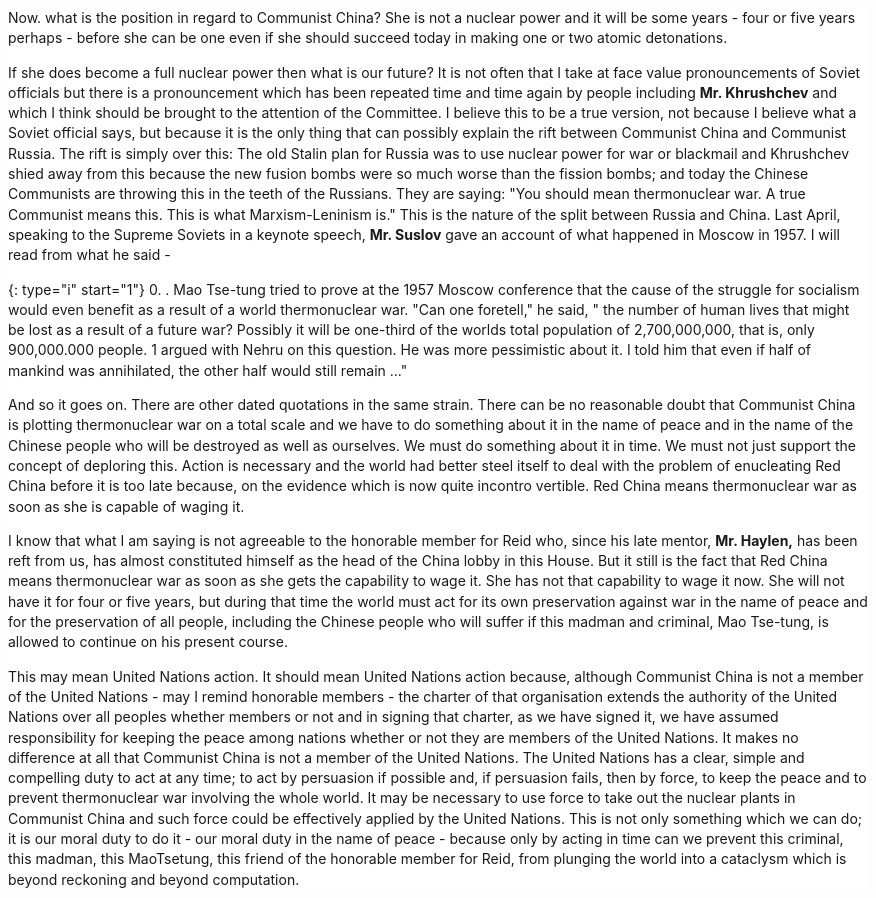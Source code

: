 Now. what is the position in regard to Communist China? She is not a nuclear power and it will be some years - four or five years perhaps - before she can be one even if she should succeed today in making one or two atomic detonations. 

If she does become a full nuclear power then what is our future? It is not often that I take at face value pronouncements of Soviet officials but there is a pronouncement which has been repeated time and time again by people including  **Mr. Khrushchev**  and which I think should be brought to the attention of the Committee. I believe this to be a true version, not because I believe what a Soviet official says, but because it is the only thing that can possibly explain the rift between Communist China and Communist Russia. The rift is simply over this: The old Stalin plan for Russia was to use nuclear power for war or blackmail and Khrushchev shied away from this because the new fusion bombs were so much worse than the fission bombs; and today the Chinese Communists are throwing this in the teeth of the Russians. They are saying: "You should mean thermonuclear war. A true Communist means this. This is what Marxism-Leninism is." This is the nature of the split between Russia and China. Last April, speaking to the Supreme Soviets in a keynote speech,  **Mr. Suslov**  gave an account of what happened in Moscow in 1957. I will read from what he said - 

{: type="i" start="1"}
0. . Mao Tse-tung tried to prove at the 1957 Moscow conference that the cause of the struggle for socialism would even benefit as a result of a world thermonuclear war. "Can one foretell," he said, " the number of human lives that might be lost as a result of a future war? Possibly it will be one-third of the worlds total population of 2,700,000,000, that is, only 900,000.000 people. 1 argued with Nehru on this question. He was more pessimistic about it. I told him that even if half of mankind was annihilated, the other half would still remain ..." 

And so it goes on. There are other dated quotations in the same strain. There can be no reasonable doubt that Communist China is plotting thermonuclear war on a total scale and we have to do something about it in the name of peace and in the name of the Chinese people who will be destroyed as well as ourselves. We must do something about it in time. We must not just support the concept of deploring this. Action is necessary and the world had better steel itself to deal with the problem of enucleating Red China before it is too late because, on the evidence which is now quite incontro vertible. Red China means thermonuclear war as soon as she is capable of waging it. 

I know that what I am saying is not agreeable to the honorable member for Reid who, since his late mentor,  **Mr. Haylen,**  has been reft from us, has almost constituted himself as the head of the China lobby in this House. But it still is the fact that Red China means thermonuclear war as soon as she gets the capability to wage it. She has not that capability to wage it now. She will not have it for four or five years, but during that time the world must act for its own preservation against war in the name of peace and for the preservation of all people, including the Chinese people who will suffer if this madman and criminal, Mao Tse-tung, is allowed to continue on his present course. 

This may mean United Nations action. It should mean United Nations action because, although Communist China is not a member of the United Nations - may I remind honorable members - the charter of that organisation extends the authority of the United Nations over all peoples whether members or not and in signing that charter, as we have signed it, we have assumed responsibility for keeping the peace among nations whether or not they are members of the United Nations. It makes no difference at all that Communist China is not a member of the United Nations. The United Nations has a clear, simple and compelling duty to act at any time; to act by persuasion if possible and, if persuasion fails, then by force, to keep the peace and to prevent thermonuclear war involving the whole world. It may be necessary to use force to take out the nuclear plants in Communist China and such force could be effectively applied by the United Nations. This is not only something which we can do; it is our moral duty to do it - our moral duty in the name of peace - because only by acting in time can we prevent this criminal, this madman, this MaoTsetung, this friend of the honorable member for Reid, from plunging the world into a cataclysm which is beyond reckoning and beyond computation. 

